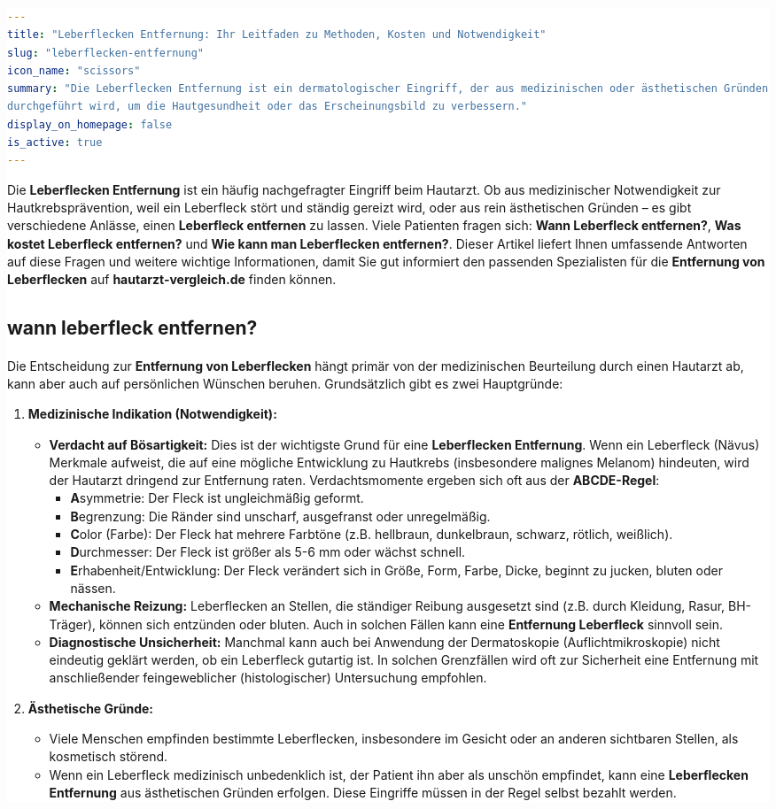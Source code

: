 ```yaml
---
title: "Leberflecken Entfernung: Ihr Leitfaden zu Methoden, Kosten und Notwendigkeit"
slug: "leberflecken-entfernung"
icon_name: "scissors"
summary: "Die Leberflecken Entfernung ist ein dermatologischer Eingriff, der aus medizinischen oder ästhetischen Gründen durchgeführt wird, um die Hautgesundheit oder das Erscheinungsbild zu verbessern."
display_on_homepage: false
is_active: true
---
```



Die **Leberflecken Entfernung** ist ein häufig nachgefragter Eingriff beim Hautarzt. Ob aus medizinischer Notwendigkeit zur Hautkrebsprävention, weil ein Leberfleck stört und ständig gereizt wird, oder aus rein ästhetischen Gründen – es gibt verschiedene Anlässe, einen **Leberfleck entfernen** zu lassen. Viele Patienten fragen sich: **Wann Leberfleck entfernen?**, **Was kostet Leberfleck entfernen?** und **Wie kann man Leberflecken entfernen?**. Dieser Artikel liefert Ihnen umfassende Antworten auf diese Fragen und weitere wichtige Informationen, damit Sie gut informiert den passenden Spezialisten für die **Entfernung von Leberflecken** auf **hautarzt-vergleich.de** finden können.

## wann leberfleck entfernen?

Die Entscheidung zur **Entfernung von Leberflecken** hängt primär von der medizinischen Beurteilung durch einen Hautarzt ab, kann aber auch auf persönlichen Wünschen beruhen. Grundsätzlich gibt es zwei Hauptgründe:

1.  **Medizinische Indikation (Notwendigkeit):**
    *   **Verdacht auf Bösartigkeit:** Dies ist der wichtigste Grund für eine **Leberflecken Entfernung**. Wenn ein Leberfleck (Nävus) Merkmale aufweist, die auf eine mögliche Entwicklung zu Hautkrebs (insbesondere malignes Melanom) hindeuten, wird der Hautarzt dringend zur Entfernung raten. Verdachtsmomente ergeben sich oft aus der **ABCDE-Regel**:
        *   **A**symmetrie: Der Fleck ist ungleichmäßig geformt.
        *   **B**egrenzung: Die Ränder sind unscharf, ausgefranst oder unregelmäßig.
        *   **C**olor (Farbe): Der Fleck hat mehrere Farbtöne (z.B. hellbraun, dunkelbraun, schwarz, rötlich, weißlich).
        *   **D**urchmesser: Der Fleck ist größer als 5-6 mm oder wächst schnell.
        *   **E**rhabenheit/Entwicklung: Der Fleck verändert sich in Größe, Form, Farbe, Dicke, beginnt zu jucken, bluten oder nässen.
    *   **Mechanische Reizung:** Leberflecken an Stellen, die ständiger Reibung ausgesetzt sind (z.B. durch Kleidung, Rasur, BH-Träger), können sich entzünden oder bluten. Auch in solchen Fällen kann eine **Entfernung Leberfleck** sinnvoll sein.
    *   **Diagnostische Unsicherheit:** Manchmal kann auch bei Anwendung der Dermatoskopie (Auflichtmikroskopie) nicht eindeutig geklärt werden, ob ein Leberfleck gutartig ist. In solchen Grenzfällen wird oft zur Sicherheit eine Entfernung mit anschließender feingeweblicher (histologischer) Untersuchung empfohlen.

2.  **Ästhetische Gründe:**
    *   Viele Menschen empfinden bestimmte Leberflecken, insbesondere im Gesicht oder an anderen sichtbaren Stellen, als kosmetisch störend.
    *   Wenn ein Leberfleck medizinisch unbedenklich ist, der Patient ihn aber als unschön empfindet, kann eine **Leberflecken Entfernung** aus ästhetischen Gründen erfolgen. Diese Eingriffe müssen in der Regel selbst bezahlt werden.
